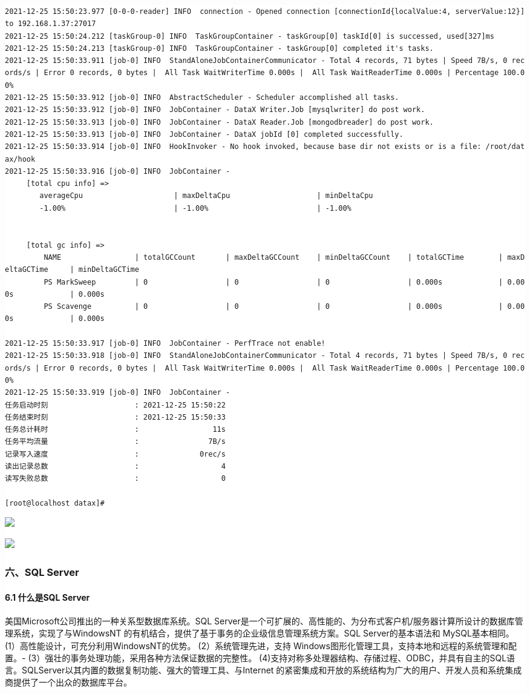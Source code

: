 ```
2021-12-25 15:50:23.977 [0-0-0-reader] INFO  connection - Opened connection [connectionId{localValue:4, serverValue:12}] to 192.168.1.37:27017
2021-12-25 15:50:24.212 [taskGroup-0] INFO  TaskGroupContainer - taskGroup[0] taskId[0] is successed, used[327]ms
2021-12-25 15:50:24.213 [taskGroup-0] INFO  TaskGroupContainer - taskGroup[0] completed it's tasks.
2021-12-25 15:50:33.911 [job-0] INFO  StandAloneJobContainerCommunicator - Total 4 records, 71 bytes | Speed 7B/s, 0 records/s | Error 0 records, 0 bytes |  All Task WaitWriterTime 0.000s |  All Task WaitReaderTime 0.000s | Percentage 100.00%
2021-12-25 15:50:33.912 [job-0] INFO  AbstractScheduler - Scheduler accomplished all tasks.
2021-12-25 15:50:33.912 [job-0] INFO  JobContainer - DataX Writer.Job [mysqlwriter] do post work.
2021-12-25 15:50:33.913 [job-0] INFO  JobContainer - DataX Reader.Job [mongodbreader] do post work.
2021-12-25 15:50:33.913 [job-0] INFO  JobContainer - DataX jobId [0] completed successfully.
2021-12-25 15:50:33.914 [job-0] INFO  HookInvoker - No hook invoked, because base dir not exists or is a file: /root/datax/hook
2021-12-25 15:50:33.916 [job-0] INFO  JobContainer - 
	 [total cpu info] => 
		averageCpu                     | maxDeltaCpu                    | minDeltaCpu                    
		-1.00%                         | -1.00%                         | -1.00%
                        

	 [total gc info] => 
		 NAME                 | totalGCCount       | maxDeltaGCCount    | minDeltaGCCount    | totalGCTime        | maxDeltaGCTime     | minDeltaGCTime     
		 PS MarkSweep         | 0                  | 0                  | 0                  | 0.000s             | 0.000s             | 0.000s             
		 PS Scavenge          | 0                  | 0                  | 0                  | 0.000s             | 0.000s             | 0.000s             

2021-12-25 15:50:33.917 [job-0] INFO  JobContainer - PerfTrace not enable!
2021-12-25 15:50:33.918 [job-0] INFO  StandAloneJobContainerCommunicator - Total 4 records, 71 bytes | Speed 7B/s, 0 records/s | Error 0 records, 0 bytes |  All Task WaitWriterTime 0.000s |  All Task WaitReaderTime 0.000s | Percentage 100.00%
2021-12-25 15:50:33.919 [job-0] INFO  JobContainer - 
任务启动时刻                    : 2021-12-25 15:50:22
任务结束时刻                    : 2021-12-25 15:50:33
任务总计耗时                    :                 11s
任务平均流量                    :                7B/s
记录写入速度                    :              0rec/s
读出记录总数                    :                   4
读写失败总数                    :                   0

[root@localhost datax]# 
```
![](https://img2020.cnblogs.com/blog/1231979/202112/1231979-20211225155409231-726153943.png)

![](https://img2020.cnblogs.com/blog/1231979/202112/1231979-20211225155516673-940615702.png)


### 六、SQL Server
#### 6.1 什么是SQL Server
美国Microsoft公司推出的一种关系型数据库系统。SQL Server是一个可扩展的、高性能的、为分布式客户机/服务器计算所设计的数据库管理系统，实现了与WindowsNT 的有机结合，提供了基于事务的企业级信息管理系统方案。SQL Server的基本语法和 MySQL基本相同。
(1）高性能设计，可充分利用WindowsNT的优势。
(2）系统管理先进，支持 Windows图形化管理工具，支持本地和远程的系统管理和配
置。-
(3）强壮的事务处理功能，采用各种方法保证数据的完整性。
(4)支持对称多处理器结构、存储过程、ODBC，并具有自主的SQL语言。SQLServer以其内置的数据复制功能、强大的管理工具、与Internet 的紧密集成和开放的系统结构为广大的用户、开发人员和系统集成商提供了一个出众的数据库平台。
